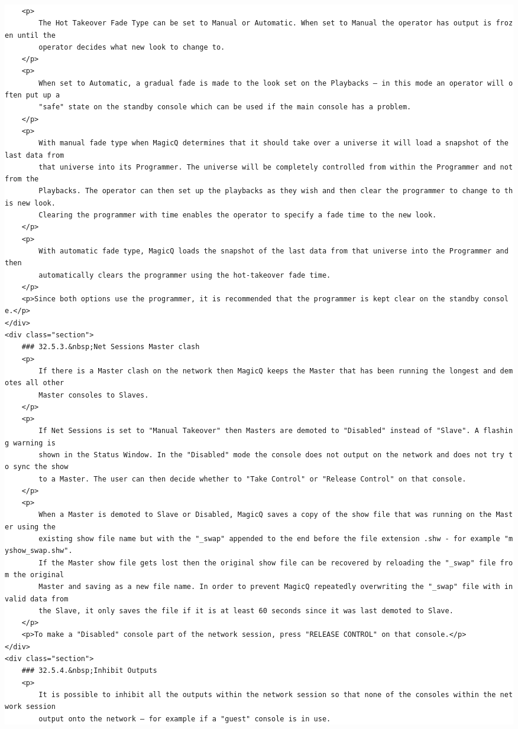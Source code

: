         <p>
            The Hot Takeover Fade Type can be set to Manual or Automatic. When set to Manual the operator has output is frozen until the
            operator decides what new look to change to.
        </p>
        <p>
            When set to Automatic, a gradual fade is made to the look set on the Playbacks – in this mode an operator will often put up a
            "safe" state on the standby console which can be used if the main console has a problem.
        </p>
        <p>
            With manual fade type when MagicQ determines that it should take over a universe it will load a snapshot of the last data from
            that universe into its Programmer. The universe will be completely controlled from within the Programmer and not from the
            Playbacks. The operator can then set up the playbacks as they wish and then clear the programmer to change to this new look.
            Clearing the programmer with time enables the operator to specify a fade time to the new look.
        </p>
        <p>
            With automatic fade type, MagicQ loads the snapshot of the last data from that universe into the Programmer and then
            automatically clears the programmer using the hot-takeover fade time.
        </p>
        <p>Since both options use the programmer, it is recommended that the programmer is kept clear on the standby console.</p>
    </div>
    <div class="section">
        ### 32.5.3.&nbsp;Net Sessions Master clash
        <p>
            If there is a Master clash on the network then MagicQ keeps the Master that has been running the longest and demotes all other
            Master consoles to Slaves.
        </p>
        <p>
            If Net Sessions is set to "Manual Takeover" then Masters are demoted to "Disabled" instead of "Slave". A flashing warning is
            shown in the Status Window. In the "Disabled" mode the console does not output on the network and does not try to sync the show
            to a Master. The user can then decide whether to "Take Control" or "Release Control" on that console.
        </p>
        <p>
            When a Master is demoted to Slave or Disabled, MagicQ saves a copy of the show file that was running on the Master using the
            existing show file name but with the "_swap" appended to the end before the file extension .shw - for example "myshow_swap.shw".
            If the Master show file gets lost then the original show file can be recovered by reloading the "_swap" file from the original
            Master and saving as a new file name. In order to prevent MagicQ repeatedly overwriting the "_swap" file with invalid data from
            the Slave, it only saves the file if it is at least 60 seconds since it was last demoted to Slave.
        </p>
        <p>To make a "Disabled" console part of the network session, press "RELEASE CONTROL" on that console.</p>
    </div>
    <div class="section">
        ### 32.5.4.&nbsp;Inhibit Outputs
        <p>
            It is possible to inhibit all the outputs within the network session so that none of the consoles within the network session
            output onto the network – for example if a "guest" console is in use.